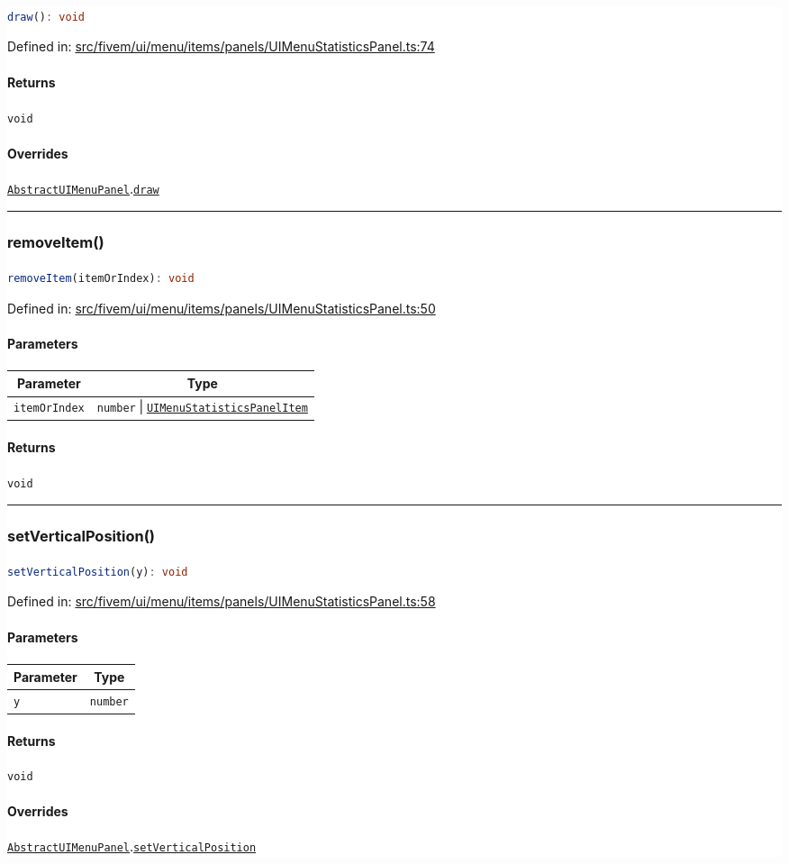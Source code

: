 ```ts
draw(): void
```

Defined in: [src/fivem/ui/menu/items/panels/UIMenuStatisticsPanel.ts:74](https://github.com/nativewrappers/nativewrappers/blob/4bf6e80cad9d1396d4cdc3ea16cf4f39993ed50e/src/fivem/ui/menu/items/panels/UIMenuStatisticsPanel.ts#L74)

#### Returns

`void`

#### Overrides

[`AbstractUIMenuPanel`](AbstractUIMenuPanel.md).[`draw`](AbstractUIMenuPanel.md#draw)

***

### removeItem()

```ts
removeItem(itemOrIndex): void
```

Defined in: [src/fivem/ui/menu/items/panels/UIMenuStatisticsPanel.ts:50](https://github.com/nativewrappers/nativewrappers/blob/4bf6e80cad9d1396d4cdc3ea16cf4f39993ed50e/src/fivem/ui/menu/items/panels/UIMenuStatisticsPanel.ts#L50)

#### Parameters

| Parameter | Type |
| ------ | ------ |
| `itemOrIndex` | `number` \| [`UIMenuStatisticsPanelItem`](UIMenuStatisticsPanelItem.md) |

#### Returns

`void`

***

### setVerticalPosition()

```ts
setVerticalPosition(y): void
```

Defined in: [src/fivem/ui/menu/items/panels/UIMenuStatisticsPanel.ts:58](https://github.com/nativewrappers/nativewrappers/blob/4bf6e80cad9d1396d4cdc3ea16cf4f39993ed50e/src/fivem/ui/menu/items/panels/UIMenuStatisticsPanel.ts#L58)

#### Parameters

| Parameter | Type |
| ------ | ------ |
| `y` | `number` |

#### Returns

`void`

#### Overrides

[`AbstractUIMenuPanel`](AbstractUIMenuPanel.md).[`setVerticalPosition`](AbstractUIMenuPanel.md#setverticalposition)
